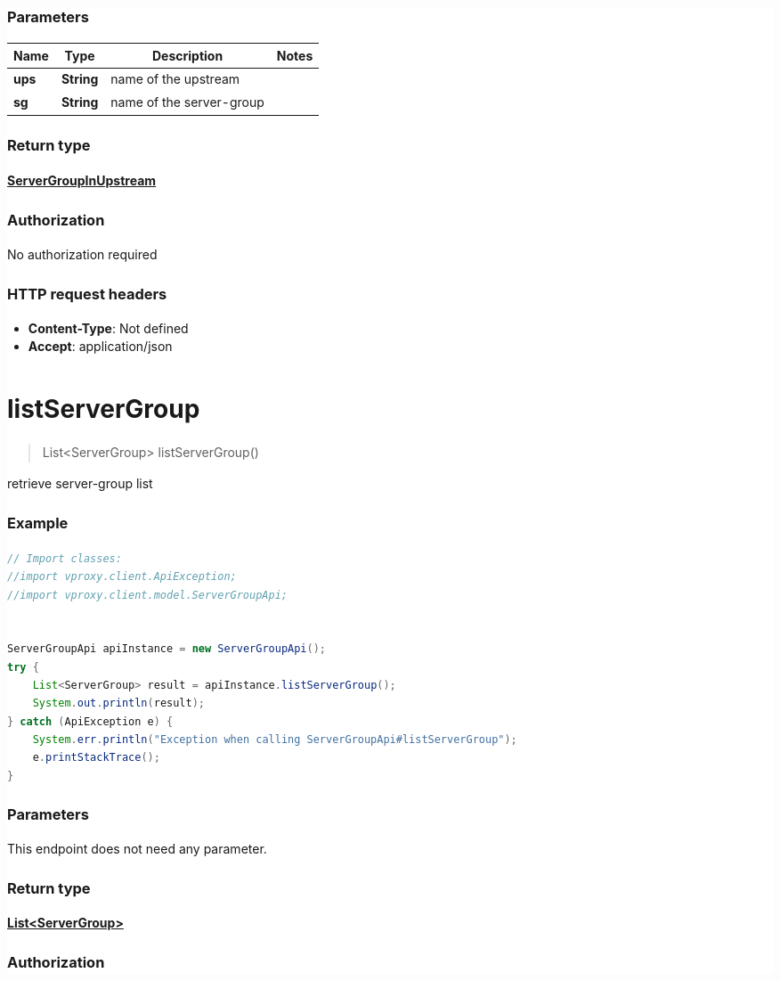 ### Parameters

Name | Type | Description  | Notes
------------- | ------------- | ------------- | -------------
 **ups** | **String**| name of the upstream |
 **sg** | **String**| name of the server-group |

### Return type

[**ServerGroupInUpstream**](ServerGroupInUpstream.md)

### Authorization

No authorization required

### HTTP request headers

 - **Content-Type**: Not defined
 - **Accept**: application/json

<a name="listServerGroup"></a>
# **listServerGroup**
> List&lt;ServerGroup&gt; listServerGroup()

retrieve server-group list

### Example
```java
// Import classes:
//import vproxy.client.ApiException;
//import vproxy.client.model.ServerGroupApi;


ServerGroupApi apiInstance = new ServerGroupApi();
try {
    List<ServerGroup> result = apiInstance.listServerGroup();
    System.out.println(result);
} catch (ApiException e) {
    System.err.println("Exception when calling ServerGroupApi#listServerGroup");
    e.printStackTrace();
}
```

### Parameters
This endpoint does not need any parameter.

### Return type

[**List&lt;ServerGroup&gt;**](ServerGroup.md)

### Authorization
